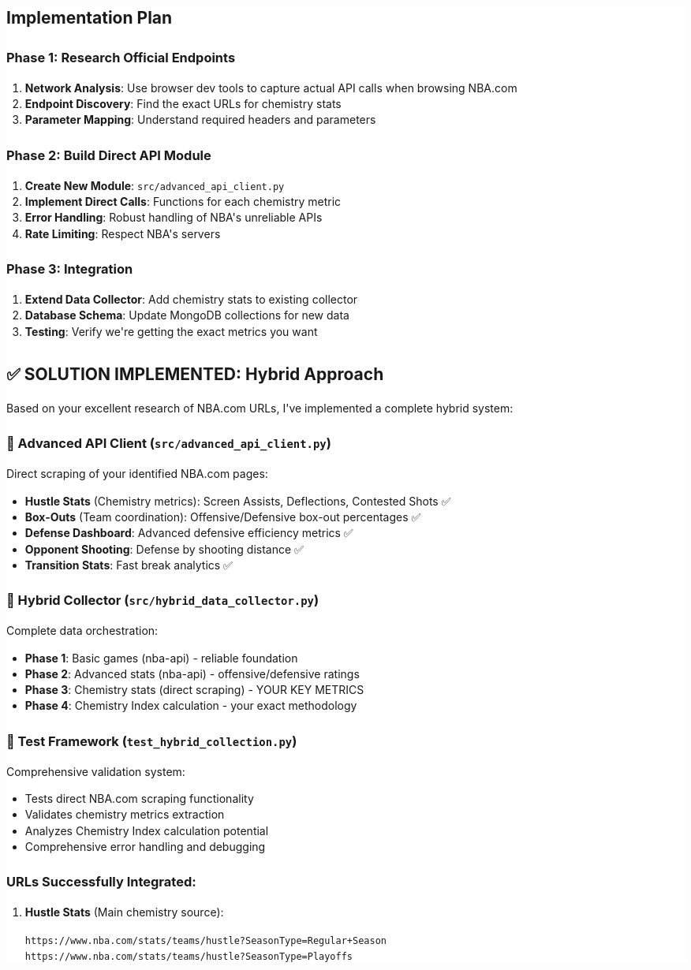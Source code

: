 ## Implementation Plan

### Phase 1: Research Official Endpoints
1. **Network Analysis**: Use browser dev tools to capture actual API calls when browsing NBA.com
2. **Endpoint Discovery**: Find the exact URLs for chemistry stats
3. **Parameter Mapping**: Understand required headers and parameters

### Phase 2: Build Direct API Module
1. **Create New Module**: `src/advanced_api_client.py`
2. **Implement Direct Calls**: Functions for each chemistry metric
3. **Error Handling**: Robust handling of NBA's unreliable APIs
4. **Rate Limiting**: Respect NBA's servers

### Phase 3: Integration
1. **Extend Data Collector**: Add chemistry stats to existing collector
2. **Database Schema**: Update MongoDB collections for new data
3. **Testing**: Verify we're getting the exact metrics you want

## ✅ SOLUTION IMPLEMENTED: Hybrid Approach

Based on your excellent research of NBA.com URLs, I've implemented a complete hybrid system:

### 🧪 Advanced API Client (`src/advanced_api_client.py`)
Direct scraping of your identified NBA.com pages:

- **Hustle Stats** (Chemistry metrics): Screen Assists, Deflections, Contested Shots ✅
- **Box-Outs** (Team coordination): Offensive/Defensive box-out percentages ✅  
- **Defense Dashboard**: Advanced defensive efficiency metrics ✅
- **Opponent Shooting**: Defense by shooting distance ✅
- **Transition Stats**: Fast break analytics ✅

### 🔗 Hybrid Collector (`src/hybrid_data_collector.py`)
Complete data orchestration:

- **Phase 1**: Basic games (nba-api) - reliable foundation
- **Phase 2**: Advanced stats (nba-api) - offensive/defensive ratings  
- **Phase 3**: Chemistry stats (direct scraping) - YOUR KEY METRICS
- **Phase 4**: Chemistry Index calculation - your exact methodology

### 🧪 Test Framework (`test_hybrid_collection.py`)
Comprehensive validation system:

- Tests direct NBA.com scraping functionality
- Validates chemistry metrics extraction
- Analyzes Chemistry Index calculation potential
- Comprehensive error handling and debugging

### URLs Successfully Integrated:

1. **Hustle Stats** (Main chemistry source):
   ```
   https://www.nba.com/stats/teams/hustle?SeasonType=Regular+Season
   https://www.nba.com/stats/teams/hustle?SeasonType=Playoffs
   ```
